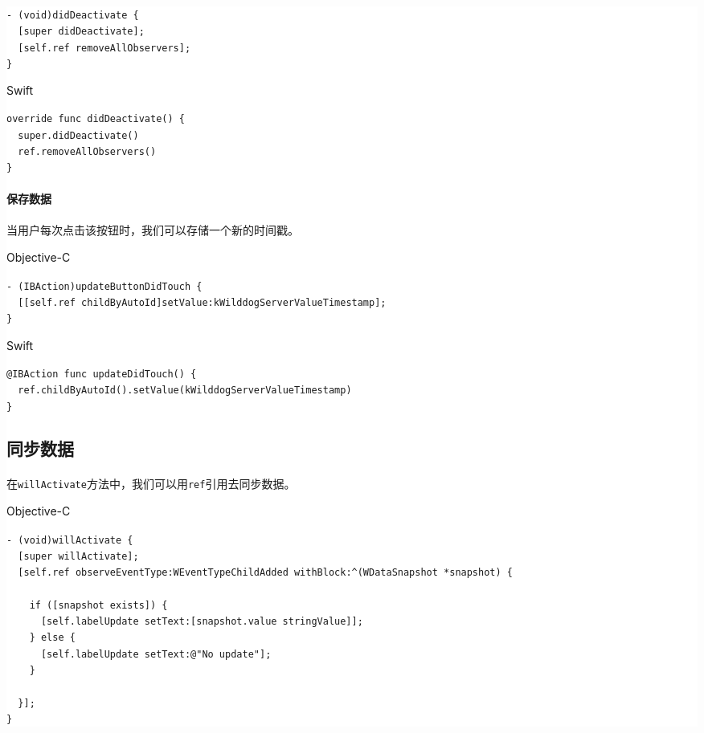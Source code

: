 ```
- (void)didDeactivate {
  [super didDeactivate];
  [self.ref removeAllObservers];
}

```

Swift

```
override func didDeactivate() {
  super.didDeactivate()
  ref.removeAllObservers()
}

```

#### 保存数据

当用户每次点击该按钮时，我们可以存储一个新的时间戳。

Objective-C

```
- (IBAction)updateButtonDidTouch {
  [[self.ref childByAutoId]setValue:kWilddogServerValueTimestamp];
}

```

Swift

```
@IBAction func updateDidTouch() {
  ref.childByAutoId().setValue(kWilddogServerValueTimestamp)
}

```

## 同步数据

在`willActivate`方法中，我们可以用`ref`引用去同步数据。

Objective-C

```
- (void)willActivate {
  [super willActivate];
  [self.ref observeEventType:WEventTypeChildAdded withBlock:^(WDataSnapshot *snapshot) {

    if ([snapshot exists]) {
      [self.labelUpdate setText:[snapshot.value stringValue]];
    } else {
      [self.labelUpdate setText:@"No update"];
    }

  }];
}
```
